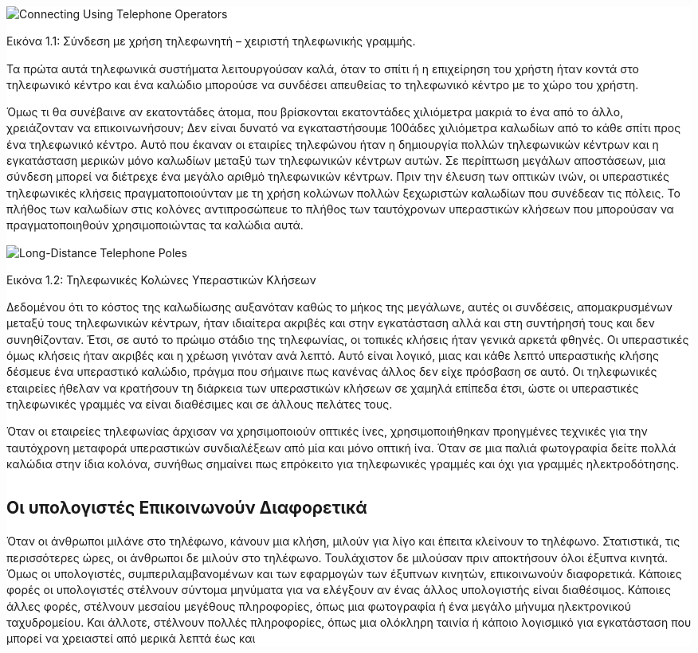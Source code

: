 ![Connecting Using Telephone Operators](../net-intro/sketchnote/Distance_Comm.png)

Εικόνα 1.1: Σύνδεση με χρήση τηλεφωνητή – χειριστή τηλεφωνικής γραμμής.

Τα πρώτα αυτά τηλεφωνικά συστήματα λειτουργούσαν καλά, όταν
το σπίτι ή η επιχείρηση του χρήστη ήταν κοντά στο τηλεφωνικό
κέντρο και ένα καλώδιο μπορούσε να συνδέσει απευθείας το τηλεφωνικό
κέντρο με το χώρο του χρήστη.

Όμως τι θα συνέβαινε αν εκατοντάδες άτομα, που βρίσκονται εκατοντάδες
 χιλιόμετρα μακριά το ένα από το άλλο, χρειάζονταν να
επικοινωνήσουν; Δεν είναι δυνατό να εγκαταστήσουμε 100άδες
χιλιόμετρα καλωδίων από το κάθε σπίτι προς ένα τηλεφωνικό κέντρο.
Αυτό που έκαναν οι  εταιρίες τηλεφώνου ήταν η δημιουργία
πολλών τηλεφωνικών κέντρων και η εγκατάσταση μερικών μόνο
καλωδίων μεταξύ των τηλεφωνικών κέντρων αυτών. Σε περίπτωση
μεγάλων αποστάσεων, μια σύνδεση μπορεί να διέτρεχε ένα
μεγάλο αριθμό τηλεφωνικών κέντρων. Πριν την έλευση των οπτικών
ινών, οι υπεραστικές τηλεφωνικές κλήσεις πραγματοποιούνταν
με τη χρήση κολώνων πολλών ξεχωριστών καλωδίων που
συνέδεαν τις πόλεις. Το πλήθος των καλωδίων στις κολόνες
αντιπροσώπευε το πλήθος των ταυτόχρονων υπεραστικών κλήσεων
που μπορούσαν να πραγματοποιηθούν χρησιμοποιώντας τα καλώδια αυτά.

![Long-Distance Telephone Poles](../photos/telephone_pole_photo.jpg)

Εικόνα 1.2: Τηλεφωνικές Κολώνες Υπεραστικών Κλήσεων

Δεδομένου ότι το κόστος της καλωδίωσης αυξανόταν καθώς το
μήκος της μεγάλωνε, αυτές οι συνδέσεις, απομακρυσμένων μεταξύ 
τους τηλεφωνικών κέντρων, ήταν ιδιαίτερα ακριβές και στην
εγκατάσταση αλλά και στη συντήρησή τους και δεν συνηθίζονταν.
Έτσι, σε αυτό το πρώιμο στάδιο της τηλεφωνίας, οι τοπικές κλήσεις
ήταν γενικά αρκετά φθηνές. Οι υπεραστικές όμως κλήσεις ήταν
ακριβές και η χρέωση γινόταν ανά λεπτό. Αυτό είναι λογικό,
μιας και κάθε λεπτό υπεραστικής κλήσης δέσμευε ένα υπεραστικό
καλώδιο, πράγμα που σήμαινε πως κανένας άλλος δεν είχε πρόσβαση
σε αυτό. Οι τηλεφωνικές εταιρείες ήθελαν να κρατήσουν τη
διάρκεια των υπεραστικών κλήσεων σε χαμηλά επίπεδα έτσι, ώστε
οι υπεραστικές τηλεφωνικές γραμμές να είναι διαθέσιμες και σε
άλλους πελάτες τους.

Όταν οι εταιρείες τηλεφωνίας άρχισαν να χρησιμοποιούν οπτικές
ίνες, χρησιμοποιήθηκαν προηγμένες τεχνικές για την ταυτόχρονη
μεταφορά υπεραστικών συνδιαλέξεων από μία και μόνο οπτική
ίνα. Όταν σε μια παλιά φωτογραφία δείτε πολλά καλώδια στην ίδια
κολόνα, συνήθως σημαίνει πως επρόκειτο για τηλεφωνικές γραμμές
και όχι για γραμμές ηλεκτροδότησης.



Οι υπολογιστές Επικοινωνούν Διαφορετικά
--------------------------------------------

Όταν οι άνθρωποι μιλάνε στο τηλέφωνο, κάνουν μια κλήση, μιλούν
για λίγο και έπειτα κλείνουν το τηλέφωνο. Στατιστικά, τις περισσότερες ώρες, οι άνθρωποι δε μιλούν στο τηλέφωνο. Τουλάχιστον δε
μιλούσαν πριν αποκτήσουν όλοι έξυπνα κινητά. Όμως οι υπολογιστές, συμπεριλαμβανομένων και των εφαρμογών των έξυπνων
κινητών, επικοινωνούν διαφορετικά. Κάποιες φορές οι υπολογιστές στέλνουν σύντομα μηνύματα για να ελέγξουν αν ένας άλλος
υπολογιστής είναι διαθέσιμος. Κάποιες άλλες φορές, στέλνουν μεσαίου μεγέθους πληροφορίες, όπως μια φωτογραφία ή ένα μεγάλο
μήνυμα ηλεκτρονικού ταχυδρομείου. Και άλλοτε, στέλνουν πολλές
πληροφορίες, όπως μια ολόκληρη ταινία ή κάποιο λογισμικό για
εγκατάσταση που μπορεί να χρειαστεί από μερικά λεπτά έως και